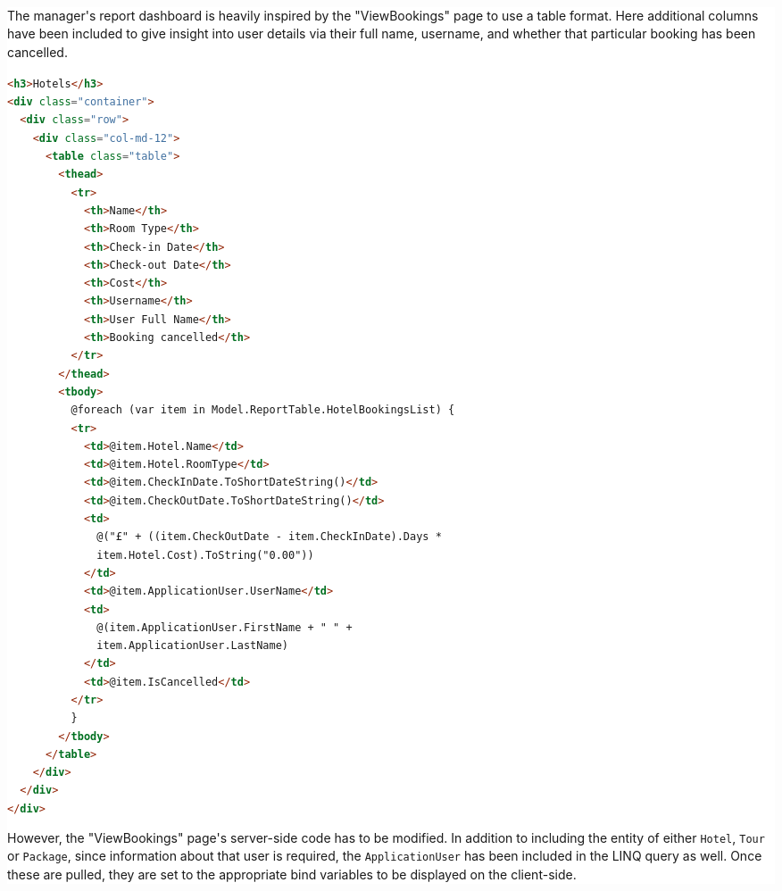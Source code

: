 The manager's report dashboard is heavily inspired by the "ViewBookings" page to use a table format. Here additional columns have been included to give insight into user details via their full name, username, and whether that particular booking has been cancelled.

```html
<h3>Hotels</h3>
<div class="container">
  <div class="row">
    <div class="col-md-12">
      <table class="table">
        <thead>
          <tr>
            <th>Name</th>
            <th>Room Type</th>
            <th>Check-in Date</th>
            <th>Check-out Date</th>
            <th>Cost</th>
            <th>Username</th>
            <th>User Full Name</th>
            <th>Booking cancelled</th>
          </tr>
        </thead>
        <tbody>
          @foreach (var item in Model.ReportTable.HotelBookingsList) {
          <tr>
            <td>@item.Hotel.Name</td>
            <td>@item.Hotel.RoomType</td>
            <td>@item.CheckInDate.ToShortDateString()</td>
            <td>@item.CheckOutDate.ToShortDateString()</td>
            <td>
              @("£" + ((item.CheckOutDate - item.CheckInDate).Days *
              item.Hotel.Cost).ToString("0.00"))
            </td>
            <td>@item.ApplicationUser.UserName</td>
            <td>
              @(item.ApplicationUser.FirstName + " " +
              item.ApplicationUser.LastName)
            </td>
            <td>@item.IsCancelled</td>
          </tr>
          }
        </tbody>
      </table>
    </div>
  </div>
</div>
```

However, the "ViewBookings" page's server-side code has to be modified. In addition to including the entity of either `Hotel`, `Tour` or `Package`, since information about that user is required, the `ApplicationUser` has been included in the LINQ query as well. Once these are pulled, they are set to the appropriate bind variables to be displayed on the client-side.
